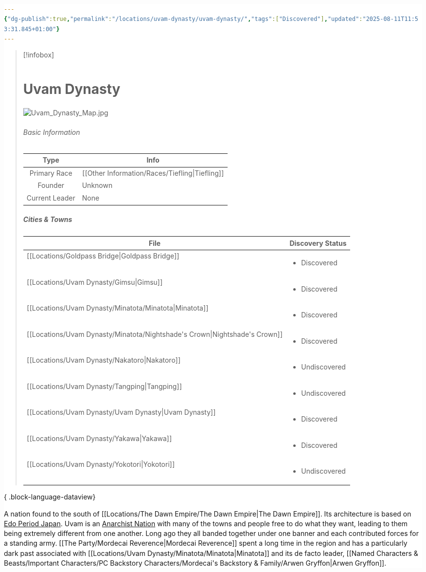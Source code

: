 ```yaml
---
{"dg-publish":true,"permalink":"/locations/uvam-dynasty/uvam-dynasty/","tags":["Discovered"],"updated":"2025-08-11T11:53:31.845+01:00"}
---
```


> [!infobox]
> 
> # Uvam Dynasty
> ![Uvam_Dynasty_Map.jpg](/img/user/Admin/Attachments/Uvam_Dynasty_Map.jpg)
> ###### Basic Information
> 
>  Type | Info |
> :----: | --- |
>  Primary Race | [[Other Information/Races/Tiefling\|Tiefling]] |
>  Founder | Unknown  |
>  Current Leader | None |
>  ##### Cities & Towns 
>   | File                                                                          | Discovery Status               |
> | ----------------------------------------------------------------------------- | ------------------------------ |
> | [[Locations/Goldpass Bridge\|Goldpass Bridge]]                             | <ul><li>Discovered</li></ul>   |
> | [[Locations/Uvam Dynasty/Gimsu\|Gimsu]]                                    | <ul><li>Discovered</li></ul>   |
> | [[Locations/Uvam Dynasty/Minatota/Minatota\|Minatota]]                     | <ul><li>Discovered</li></ul>   |
> | [[Locations/Uvam Dynasty/Minatota/Nightshade's Crown\|Nightshade's Crown]] | <ul><li>Discovered</li></ul>   |
> | [[Locations/Uvam Dynasty/Nakatoro\|Nakatoro]]                              | <ul><li>Undiscovered</li></ul> |
> | [[Locations/Uvam Dynasty/Tangping\|Tangping]]                              | <ul><li>Undiscovered</li></ul> |
> | [[Locations/Uvam Dynasty/Uvam Dynasty\|Uvam Dynasty]]                      | <ul><li>Discovered</li></ul>   |
> | [[Locations/Uvam Dynasty/Yakawa\|Yakawa]]                                  | <ul><li>Discovered</li></ul>   |
> | [[Locations/Uvam Dynasty/Yokotori\|Yokotori]]                              | <ul><li>Undiscovered</li></ul> |
> 
{ .block-language-dataview}

A nation found to the south of [[Locations/The Dawn Empire/The Dawn Empire\|The Dawn Empire]]. Its architecture is based on [Edo Period Japan](https://en.wikipedia.org/wiki/Edo_period). Uvam is an [Anarchist Nation](https://en.wikipedia.org/wiki/Anarchy) with many of the towns and people free to do what they want, leading to them being extremely different from one another. Long ago they all banded together under one banner and each contributed forces for a standing army.  [[The Party/Mordecai Reverence\|Mordecai Reverence]] spent a long time in the region and has a particularly dark past associated with [[Locations/Uvam Dynasty/Minatota/Minatota\|Minatota]] and its de facto leader, [[Named Characters & Beasts/Important Characters/PC Backstory Characters/Mordecai's Backstory & Family/Arwen Gryffon\|Arwen Gryffon]].
